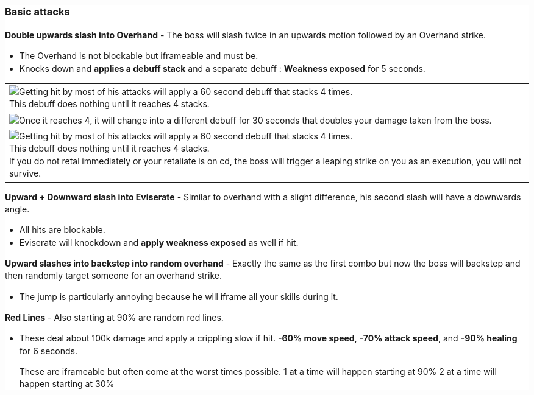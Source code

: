 <center><video controls height="356" width="704">
  <source src="https://i.imgur.com/EImbsi2.mp4" type="video/mp4">
</video></center>

### Basic attacks

**Double upwards slash into Overhand** - The boss will slash twice in an upwards motion followed by an Overhand strike.
* The Overhand is not blockable but iframeable and must be.
* Knocks down and **applies a debuff stack** and a separate debuff : **Weakness exposed** for 5 seconds.

<center><video controls height="356" width="704">
  <source src="https://i.imgur.com/krMGUXk.mp4" type="video/mp4">
</video></center>

<table>
  <tr>
    <td><img src="https://i.imgur.com/FNJxXSK.png">Getting hit by most of his attacks will apply a  60 second debuff that stacks 4 times. <br> This debuff does nothing until it reaches 4 stacks.</td>
  </tr>
  <tr>
    <td><img src="https://i.imgur.com/qTw39v9.png">Once it reaches 4, it will change into a different debuff for 30 seconds that doubles your damage taken from the boss.</td>
  </tr>
  <tr>
    <td><img src="https://i.imgur.com/HYC5WMm.png">Getting hit by most of his attacks will apply a  60 second debuff that stacks 4 times. <br> This debuff does nothing until it reaches 4 stacks. <br> 
    If you do not retal immediately or your retaliate is on cd, the boss will trigger a leaping strike on you as an execution, you will not survive.</td>
  </tr>
</table>

**Upward + Downward slash into Eviserate** - Similar to overhand with a slight difference, his second slash will have a downwards angle. 
* All hits are blockable.
* Eviserate will knockdown and **apply weakness exposed** as well if hit.

<center><video controls height="356" width="704">
  <source src="https://i.imgur.com/EVlV8hs.mp4" type="video/mp4">
</video></center>

**Upward slashes into backstep into random overhand** - Exactly the same as the first combo but now the boss will backstep and then randomly target someone for an overhand strike.
* The jump is particularly annoying because he will iframe all your skills during it.

<center><video controls height="356" width="704">
  <source src="https://i.imgur.com/6OwhEBr.mp4" type="video/mp4">
</video></center>

**Red Lines** - Also starting at 90% are random red lines. 
* These deal about 100k damage and apply a crippling slow if hit. **-60% move speed**, **-70% attack speed**, and **-90% healing** for 6 seconds. 

    These are iframeable but often come at the worst times possible.
    1 at a time will happen starting at 90%
    2 at a time will happen starting at 30%
